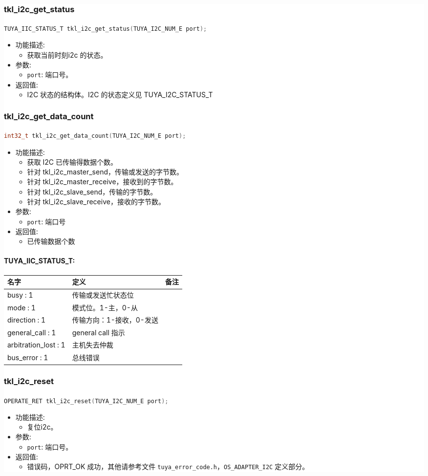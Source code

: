 ### tkl_i2c_get_status

```c
TUYA_IIC_STATUS_T tkl_i2c_get_status(TUYA_I2C_NUM_E port);
```

- 功能描述:
  - 获取当前时刻i2c 的状态。
- 参数:
  - `port`: 端口号。
- 返回值:
  - I2C 状态的结构体。I2C 的状态定义见 TUYA_I2C_STATUS_T

### tkl_i2c_get_data_count

```c
int32_t tkl_i2c_get_data_count(TUYA_I2C_NUM_E port);
```

- 功能描述:
  - 获取 I2C 已传输得数据个数。
  - 针对 tkl_i2c_master_send，传输或发送的字节数。
  - 针对 tkl_i2c_master_receive，接收到的字节数。
  - 针对 tkl_i2c_slave_send，传输的字节数。
  - 针对 tkl_i2c_slave_receive，接收的字节数。
- 参数:
  - `port`: 端口号
- 返回值:
  - 已传输数据个数

#### TUYA_IIC_STATUS_T:

| 名字                 | 定义                     | 备注 |
| :------------------- | :----------------------- | :--- |
| busy : 1             | 传输或发送忙状态位       |      |
| mode : 1             | 模式位。1-主，0-从       |      |
| direction : 1        | 传输方向：1-接收，0-发送 |      |
| general_call : 1     | general call 指示        |      |
| arbitration_lost : 1 | 主机失去仲裁             |      |
| bus_error : 1        | 总线错误                 |      |

### tkl_i2c_reset

```c
OPERATE_RET tkl_i2c_reset(TUYA_I2C_NUM_E port);
```

- 功能描述:
  - 复位i2c。
- 参数:
  - `port`: 端口号。
- 返回值:
  - 错误码，OPRT_OK 成功，其他请参考文件 `tuya_error_code.h`，`OS_ADAPTER_I2C` 定义部分。
